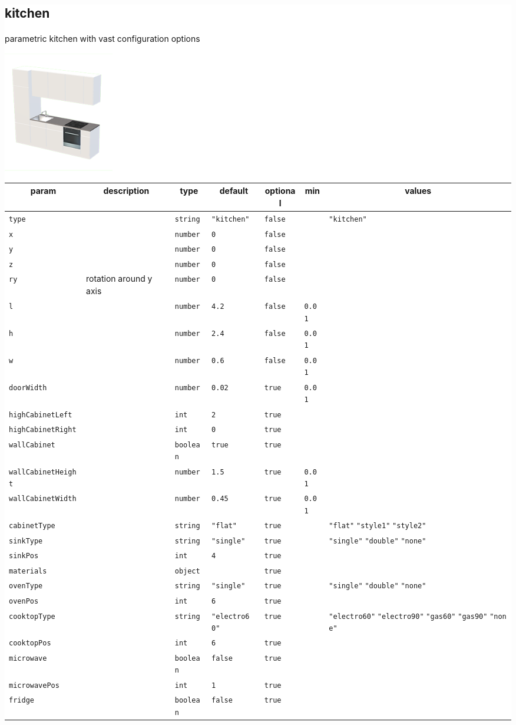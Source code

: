 
## kitchen
parametric kitchen with vast configuration options

<img src="../../../img/docs/scene-structure-reference/icon-kitchen.png" alt="kitchen icon" style="max-width: 200px; max-height: 200px; width: initial;"/>

| param | description | type | default | optional | min | values |
|---|---|---|---|---|---|---|
| `type` |  | `string` | `"kitchen"` | `false` |  | `"kitchen"` |
| `x` |  | `number` | `0` | `false` |  |  |
| `y` |  | `number` | `0` | `false` |  |  |
| `z` |  | `number` | `0` | `false` |  |  |
| `ry` | rotation around y axis | `number` | `0` | `false` |  |  |
| `l` |  | `number` | `4.2` | `false` | `0.01` |  |
| `h` |  | `number` | `2.4` | `false` | `0.01` |  |
| `w` |  | `number` | `0.6` | `false` | `0.01` |  |
| `doorWidth` |  | `number` | `0.02` | `true` | `0.01` |  |
| `highCabinetLeft` |  | `int` | `2` | `true` |  |  |
| `highCabinetRight` |  | `int` | `0` | `true` |  |  |
| `wallCabinet` |  | `boolean` | `true` | `true` |  |  |
| `wallCabinetHeight` |  | `number` | `1.5` | `true` | `0.01` |  |
| `wallCabinetWidth` |  | `number` | `0.45` | `true` | `0.01` |  |
| `cabinetType` |  | `string` | `"flat"` | `true` |  | `"flat"` `"style1"` `"style2"` |
| `sinkType` |  | `string` | `"single"` | `true` |  | `"single"` `"double"` `"none"` |
| `sinkPos` |  | `int` | `4` | `true` |  |  |
| `materials` |  | `object` |  | `true` |  |  |
| `ovenType` |  | `string` | `"single"` | `true` |  | `"single"` `"double"` `"none"` |
| `ovenPos` |  | `int` | `6` | `true` |  |  |
| `cooktopType` |  | `string` | `"electro60"` | `true` |  | `"electro60"` `"electro90"` `"gas60"` `"gas90"` `"none"` |
| `cooktopPos` |  | `int` | `6` | `true` |  |  |
| `microwave` |  | `boolean` | `false` | `true` |  |  |
| `microwavePos` |  | `int` | `1` | `true` |  |  |
| `fridge` |  | `boolean` | `false` | `true` |  |  |
